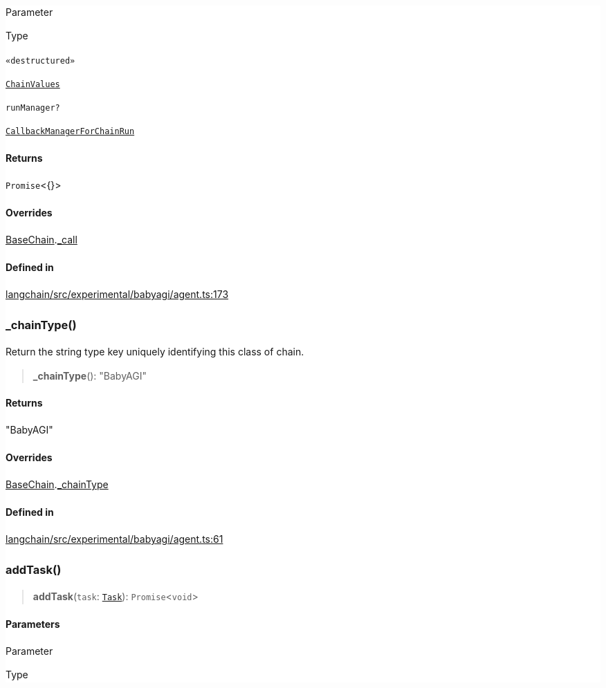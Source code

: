 Parameter

Type

`«destructured»`

[`ChainValues`](/docs/api/schema/types/ChainValues)

`runManager?`

[`CallbackManagerForChainRun`](/docs/api/callbacks/classes/CallbackManagerForChainRun)

#### Returns[​](#returns-7 "Direct link to Returns")

`Promise`<{}\>

#### Overrides[​](#overrides-5 "Direct link to Overrides")

[BaseChain](/docs/api/chains/classes/BaseChain).[\_call](/docs/api/chains/classes/BaseChain#_call)

#### Defined in[​](#defined-in-27 "Direct link to Defined in")

[langchain/src/experimental/babyagi/agent.ts:173](https://github.com/hwchase17/langchainjs/blob/46e1734/langchain/src/experimental/babyagi/agent.ts#L173)

### \_chainType()[​](#_chaintype "Direct link to _chaintype")

Return the string type key uniquely identifying this class of chain.

> **\_chainType**(): "BabyAGI"

#### Returns[​](#returns-8 "Direct link to Returns")

"BabyAGI"

#### Overrides[​](#overrides-6 "Direct link to Overrides")

[BaseChain](/docs/api/chains/classes/BaseChain).[\_chainType](/docs/api/chains/classes/BaseChain#_chaintype)

#### Defined in[​](#defined-in-28 "Direct link to Defined in")

[langchain/src/experimental/babyagi/agent.ts:61](https://github.com/hwchase17/langchainjs/blob/46e1734/langchain/src/experimental/babyagi/agent.ts#L61)

### addTask()[​](#addtask "Direct link to addTask()")

> **addTask**(`task`: [`Task`](/docs/api/experimental_babyagi/interfaces/Task)): `Promise`<`void`\>

#### Parameters[​](#parameters-2 "Direct link to Parameters")

Parameter

Type
